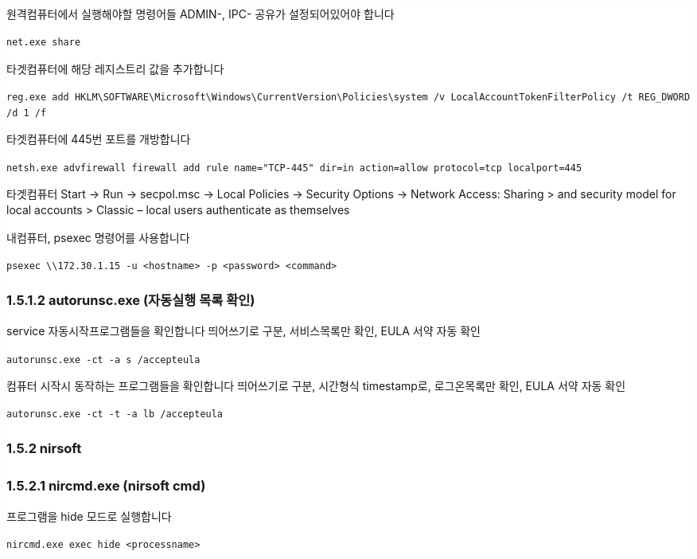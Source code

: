 원격컴퓨터에서 실행해야할 명령어들 ADMIN-, IPC- 공유가 설정되어있어야 합니다

```
net.exe share

```

타겟컴퓨터에 해당 레지스트리 값을 추가합니다

```
reg.exe add HKLM\SOFTWARE\Microsoft\Windows\CurrentVersion\Policies\system /v LocalAccountTokenFilterPolicy /t REG_DWORD /d 1 /f

```

타겟컴퓨터에 445번 포트를 개방합니다

```
netsh.exe advfirewall firewall add rule name="TCP-445" dir=in action=allow protocol=tcp localport=445

```

타겟컴퓨터 Start -> Run -> secpol.msc -> Local Policies -> Security Options -> Network Access: Sharing > and security model for local accounts > Classic – local users authenticate as themselves

내컴퓨터, psexec 명령어를 사용합니다

```
psexec \\172.30.1.15 -u <hostname> -p <password> <command>

```

### **1.5.1.2 autorunsc.exe (자동실행 목록 확인)**

service 자동시작프로그램들을 확인합니다 띄어쓰기로 구분, 서비스목록만 확인, EULA 서약 자동 확인

```
autorunsc.exe -ct -a s /accepteula

```

컴퓨터 시작시 동작하는 프로그램들을 확인합니다 띄어쓰기로 구분, 시간형식 timestamp로, 로그온목록만 확인, EULA 서약 자동 확인

```
autorunsc.exe -ct -t -a lb /accepteula

```

### **1.5.2 nirsoft**

### **1.5.2.1 nircmd.exe (nirsoft cmd)**

프로그램을 hide 모드로 실행합니다

```
nircmd.exe exec hide <processname>

```

